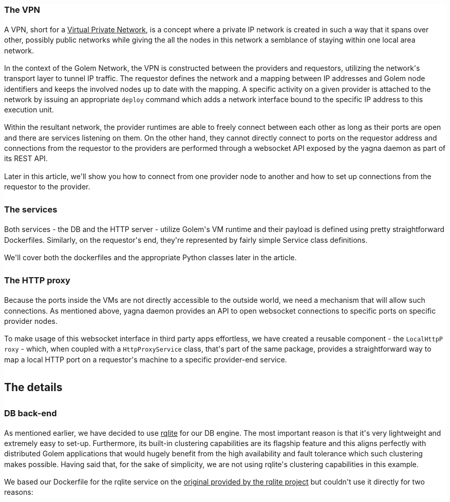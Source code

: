 ### The VPN

A VPN, short for a [Virtual Private Network](https://en.wikipedia.org/wiki/Virtual_private_network), is a concept where a private IP network is created in such a way that it spans over other, possibly public networks while giving the all the nodes in this network a semblance of staying within one local area network.

In the context of the Golem Network, the VPN is constructed between the providers and requestors, utilizing the network's transport layer to tunnel IP traffic. The requestor defines the network and a mapping between IP addresses and Golem node identifiers and keeps the involved nodes up to date with the mapping. A specific activity
on a given provider is attached to the network by issuing an appropriate `deploy` command which adds a network interface bound to the specific IP address to this execution unit.

Within the resultant network, the provider runtimes are able to freely connect between each other as long as their ports are open and there are services listening on them. On the other hand, they cannot directly connect to ports on the requestor address and connections from the requestor to the providers are performed through a websocket API exposed by the yagna daemon as part of its REST API.

Later in this article, we'll show you how to connect from one provider node to another and how to set up connections from the requestor to the provider.

### The services

Both services - the DB and the HTTP server - utilize Golem's VM runtime and their payload is defined using pretty straightforward Dockerfiles. Similarly, on the requestor's end, they're represented by fairly simple Service class definitions.

We'll cover both the dockerfiles and the appropriate Python classes later in the article.

### The HTTP proxy

Because the ports inside the VMs are not directly accessible to the outside world, we need a mechanism that will allow such connections. As mentioned above, yagna daemon provides an API to open websocket connections to specific ports on specific provider nodes.

To make usage of this websocket interface in third party apps effortless, we have created a reusable component - the `LocalHttpProxy` - which, when coupled with a `HttpProxyService` class, that's part of the same package, provides a straightforward way to map a local HTTP port on a requestor's machine to a specific provider-end service.

## The details

### DB back-end

As mentioned earlier, we have decided to use [rqlite](https://github.com/rqlite/rqlite) for our DB engine. The most important reason is that it's very lightweight and extremely easy to set-up. Furthermore, its built-in clustering capabilities are its flagship feature and this aligns perfectly with distributed Golem applications that would hugely benefit from the high availability and fault tolerance which such clustering makes possible. Having said that, for the sake of simplicity, we are not using rqlite's clustering capabilities in this example.

We based our Dockerfile for the rqlite service on the [original provided by the rqlite project](https://github.com/rqlite/rqlite-docker/tree/master/7.3.2) but couldn't use it directly for two reasons:
